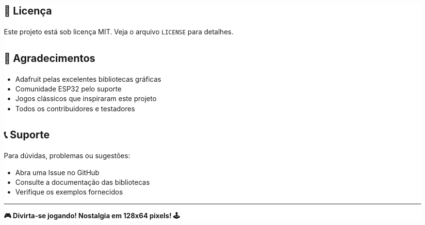 ## 📝 Licença

Este projeto está sob licença MIT. Veja o arquivo `LICENSE` para detalhes.

## 🙏 Agradecimentos

- Adafruit pelas excelentes bibliotecas gráficas
- Comunidade ESP32 pelo suporte
- Jogos clássicos que inspiraram este projeto
- Todos os contribuidores e testadores

## 📞 Suporte

Para dúvidas, problemas ou sugestões:
- Abra uma Issue no GitHub
- Consulte a documentação das bibliotecas
- Verifique os exemplos fornecidos

---

**🎮 Divirta-se jogando! Nostalgia em 128x64 pixels! 🕹️**
